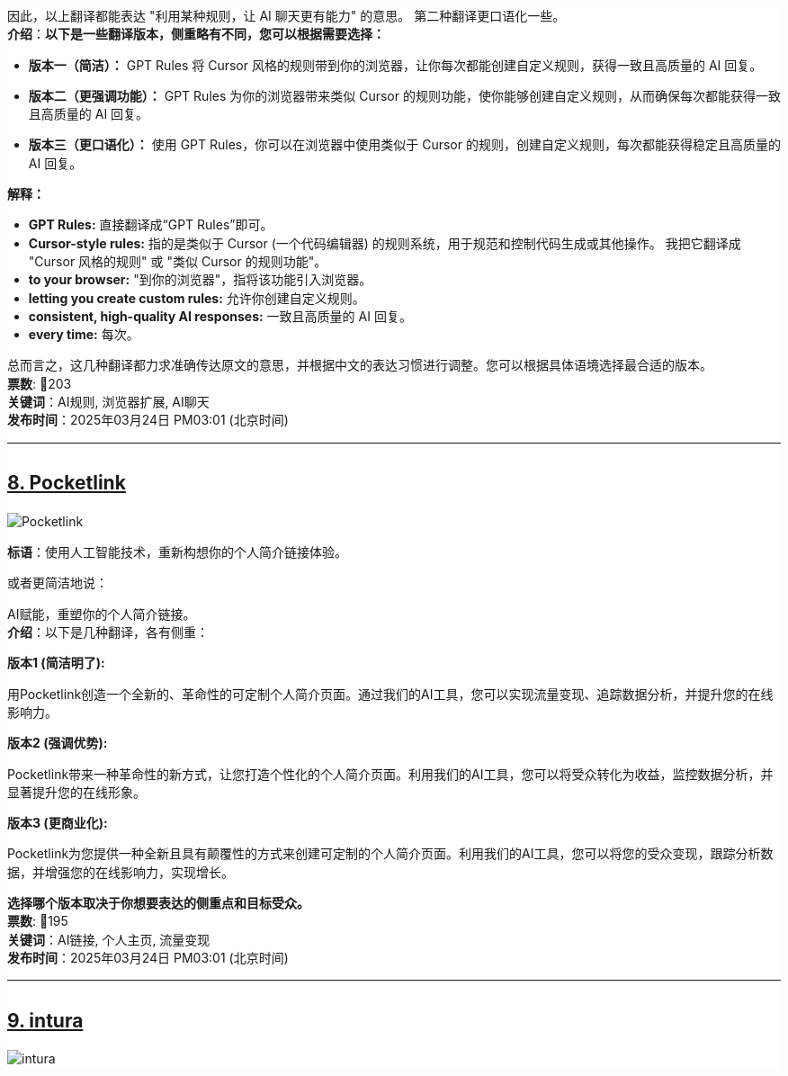 因此，以上翻译都能表达 "利用某种规则，让 AI 聊天更有能力" 的意思。 第二种翻译更口语化一些。  
**介绍**：**以下是一些翻译版本，侧重略有不同，您可以根据需要选择：**

* **版本一（简洁）：** GPT Rules 将 Cursor 风格的规则带到你的浏览器，让你每次都能创建自定义规则，获得一致且高质量的 AI 回复。

* **版本二（更强调功能）：** GPT Rules 为你的浏览器带来类似 Cursor 的规则功能，使你能够创建自定义规则，从而确保每次都能获得一致且高质量的 AI 回复。

* **版本三（更口语化）：** 使用 GPT Rules，你可以在浏览器中使用类似于 Cursor 的规则，创建自定义规则，每次都能获得稳定且高质量的 AI 回复。

**解释：**

* **GPT Rules:**  直接翻译成“GPT Rules”即可。
* **Cursor-style rules:** 指的是类似于 Cursor (一个代码编辑器) 的规则系统，用于规范和控制代码生成或其他操作。 我把它翻译成 "Cursor 风格的规则" 或 "类似 Cursor 的规则功能"。
* **to your browser:**  "到你的浏览器"，指将该功能引入浏览器。
* **letting you create custom rules:** 允许你创建自定义规则。
* **consistent, high-quality AI responses:** 一致且高质量的 AI 回复。
* **every time:** 每次。

总而言之，这几种翻译都力求准确传达原文的意思，并根据中文的表达习惯进行调整。您可以根据具体语境选择最合适的版本。  
**票数**: 🔺203  
**关键词**：AI规则, 浏览器扩展, AI聊天  
**发布时间**：2025年03月24日 PM03:01 (北京时间)  

---

## [8. Pocketlink](https://www.producthunt.com/posts/pocketlink?utm_campaign=producthunt-api&utm_medium=api-v2&utm_source=Application%3A+DailyHunter+%28ID%3A+140760%29)  
![Pocketlink](https://ph-files.imgix.net/a4dbf332-d5bb-4b56-b49e-29eb5573c42d.png?auto=format&fit=crop&frame=1&h=512&w=1024)  

**标语**：使用人工智能技术，重新构想你的个人简介链接体验。

或者更简洁地说：

AI赋能，重塑你的个人简介链接。  
**介绍**：以下是几种翻译，各有侧重：

**版本1 (简洁明了):**

用Pocketlink创造一个全新的、革命性的可定制个人简介页面。通过我们的AI工具，您可以实现流量变现、追踪数据分析，并提升您的在线影响力。

**版本2 (强调优势):**

Pocketlink带来一种革命性的新方式，让您打造个性化的个人简介页面。利用我们的AI工具，您可以将受众转化为收益，监控数据分析，并显著提升您的在线形象。

**版本3 (更商业化):**

Pocketlink为您提供一种全新且具有颠覆性的方式来创建可定制的个人简介页面。利用我们的AI工具，您可以将您的受众变现，跟踪分析数据，并增强您的在线影响力，实现增长。

**选择哪个版本取决于你想要表达的侧重点和目标受众。**  
**票数**: 🔺195  
**关键词**：AI链接, 个人主页, 流量变现  
**发布时间**：2025年03月24日 PM03:01 (北京时间)  

---

## [9. intura](https://www.producthunt.com/posts/intura?utm_campaign=producthunt-api&utm_medium=api-v2&utm_source=Application%3A+DailyHunter+%28ID%3A+140760%29)  
![intura](https://ph-files.imgix.net/ef559b78-01ce-450f-9052-a5f5180e1942.jpeg?auto=format&fit=crop&frame=1&h=512&w=1024)  
